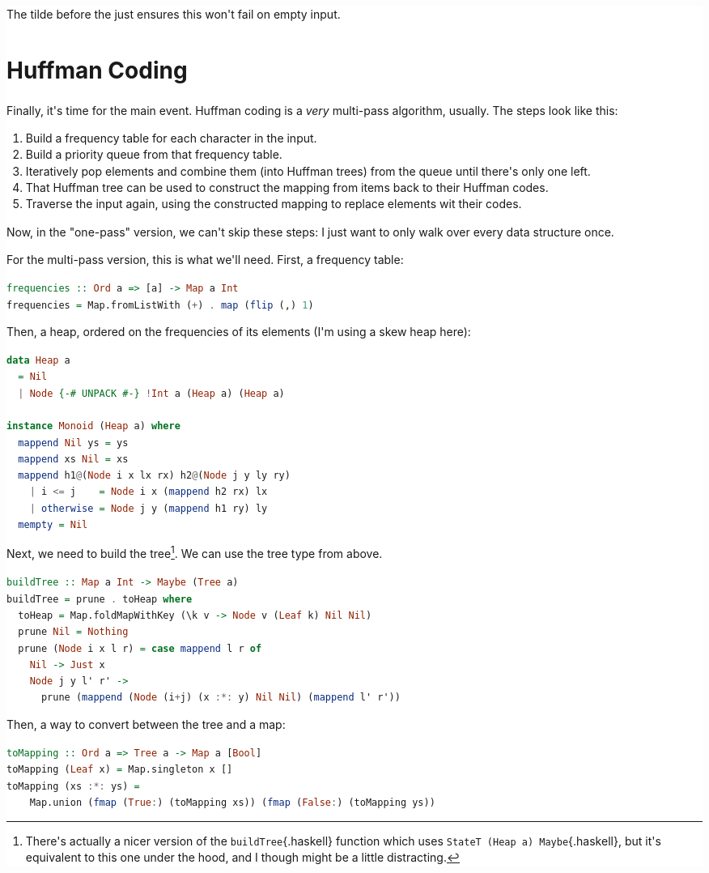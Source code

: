 The tilde before the just ensures this won't fail on empty input.

# Huffman Coding

Finally, it's time for the main event. Huffman coding is a _very_ multi-pass algorithm, usually. The steps look like this:

1. Build a frequency table for each character in the input.
2. Build a priority queue from that frequency table.
3. Iteratively pop elements and combine them (into Huffman trees) from the queue until there's only one left.
4. That Huffman tree can be used to construct the mapping from items back to their Huffman codes.
5. Traverse the input again, using the constructed mapping to replace elements wit their codes.

Now, in the "one-pass" version, we can't skip these steps: I just want to only walk over every data structure once.

For the multi-pass version, this is what we'll need. First, a frequency table:

```haskell
frequencies :: Ord a => [a] -> Map a Int
frequencies = Map.fromListWith (+) . map (flip (,) 1)
```

Then, a heap, ordered on the frequencies of its elements (I'm using a skew heap here):

```haskell
data Heap a
  = Nil
  | Node {-# UNPACK #-} !Int a (Heap a) (Heap a)

instance Monoid (Heap a) where
  mappend Nil ys = ys
  mappend xs Nil = xs
  mappend h1@(Node i x lx rx) h2@(Node j y ly ry)
    | i <= j    = Node i x (mappend h2 rx) lx
    | otherwise = Node j y (mappend h1 ry) ly
  mempty = Nil
```

Next, we need to build the tree[^state]. We can use the tree type from above. 

[^state]: There's actually a nicer version of the `buildTree`{.haskell} function which uses `StateT (Heap a) Maybe`{.haskell}, but it's equivalent to this one under the hood, and I though might be a little distracting.

```haskell
buildTree :: Map a Int -> Maybe (Tree a)
buildTree = prune . toHeap where
  toHeap = Map.foldMapWithKey (\k v -> Node v (Leaf k) Nil Nil)
  prune Nil = Nothing
  prune (Node i x l r) = case mappend l r of
    Nil -> Just x
    Node j y l' r' ->
      prune (mappend (Node (i+j) (x :*: y) Nil Nil) (mappend l' r'))
```

Then, a way to convert between the tree and a map:

```haskell
toMapping :: Ord a => Tree a -> Map a [Bool]
toMapping (Leaf x) = Map.singleton x []
toMapping (xs :*: ys) =
    Map.union (fmap (True:) (toMapping xs)) (fmap (False:) (toMapping ys))
```


[^partial]: You probably wouldn't write that function, actually, because it's partial. It fails if `ys`{.haskell} is longer than `xs`{.haskell}. The convolution problem, as stated in the paper, is only defined on lists of equal length: with dependent types we might be able to put that invariant in its signature. For a lovely overview of how to do exactly that (for this exact function), check out [this](https://www.youtube.com/watch?v=u_OsUlwkmBQ) talk by Kenneth Foner.
[^code]: Huffman coding one-pass implementation: